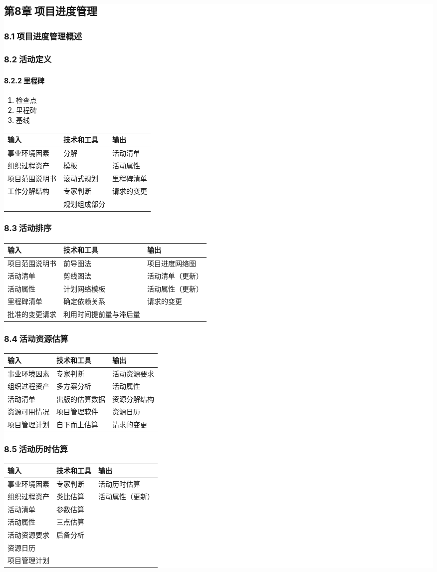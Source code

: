 ## 第8章 项目进度管理
### 8.1 项目进度管理概述
### 8.2 活动定义
#### 8.2.2 里程碑
1. 检查点
2. 里程碑
3. 基线

| 输入           | 技术和工具   | 输出       |
| :------------- | :----------- | :--------- |
| 事业环境因素   | 分解         | 活动清单   |
| 组织过程资产   | 模板         | 活动属性   |
| 项目范围说明书 | 滚动式规划   | 里程碑清单 |
| 工作分解结构   | 专家判断     | 请求的变更 |
|                | 规划组成部分 |            |

### 8.3 活动排序

| 输入           | 技术和工具             | 输出             |
| :------------- | :--------------------- | :--------------- |
| 项目范围说明书 | 前导图法               | 项目进度网络图   |
| 活动清单       | 剪线图法               | 活动清单（更新） |
| 活动属性       | 计划网络模板           | 活动属性（更新） |
| 里程碑清单     | 确定依赖关系           | 请求的变更       |
| 批准的变更请求 | 利用时间提前量与滞后量 |                  |

### 8.4 活动资源估算

| 输入         | 技术和工具     | 输出         |
| :----------- | :------------- | :----------- |
| 事业环境因素 | 专家判断       | 活动资源要求 |
| 组织过程资产 | 多方案分析     | 活动属性     |
| 活动清单     | 出版的估算数据 | 资源分解结构 |
| 资源可用情况 | 项目管理软件   | 资源日历     |
| 项目管理计划 | 自下而上估算   | 请求的变更   |

### 8.5 活动历时估算

| 输入         | 技术和工具 | 输出             |
| :----------- | :--------- | :--------------- |
| 事业环境因素 | 专家判断   | 活动历时估算     |
| 组织过程资产 | 类比估算   | 活动属性（更新） |
| 活动清单     | 参数估算   |                  |
| 活动属性     | 三点估算   |                  |
| 活动资源要求 | 后备分析   |                  |
| 资源日历     |            |                  |
| 项目管理计划 |            |                  |
